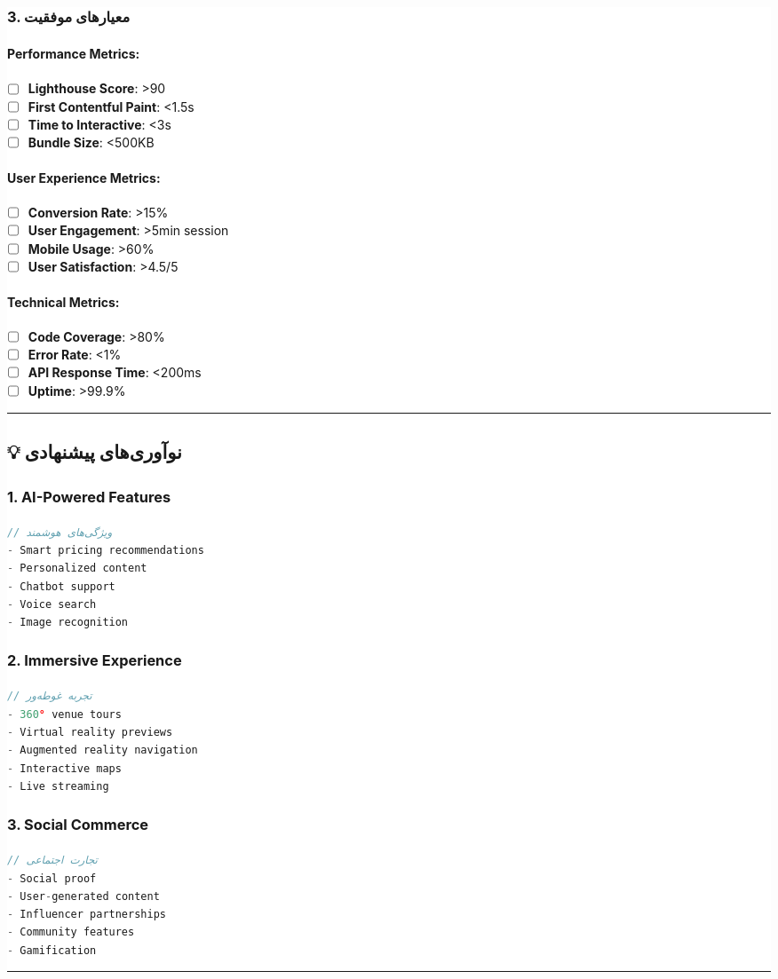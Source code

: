 ### **3. معیارهای موفقیت**

#### **Performance Metrics:**
- [ ] **Lighthouse Score**: >90
- [ ] **First Contentful Paint**: <1.5s
- [ ] **Time to Interactive**: <3s
- [ ] **Bundle Size**: <500KB

#### **User Experience Metrics:**
- [ ] **Conversion Rate**: >15%
- [ ] **User Engagement**: >5min session
- [ ] **Mobile Usage**: >60%
- [ ] **User Satisfaction**: >4.5/5

#### **Technical Metrics:**
- [ ] **Code Coverage**: >80%
- [ ] **Error Rate**: <1%
- [ ] **API Response Time**: <200ms
- [ ] **Uptime**: >99.9%

---

## 💡 **نوآوری‌های پیشنهادی**

### **1. AI-Powered Features**
```typescript
// ویژگی‌های هوشمند
- Smart pricing recommendations
- Personalized content
- Chatbot support
- Voice search
- Image recognition
```

### **2. Immersive Experience**
```typescript
// تجربه غوطه‌ور
- 360° venue tours
- Virtual reality previews
- Augmented reality navigation
- Interactive maps
- Live streaming
```

### **3. Social Commerce**
```typescript
// تجارت اجتماعی
- Social proof
- User-generated content
- Influencer partnerships
- Community features
- Gamification
```

---